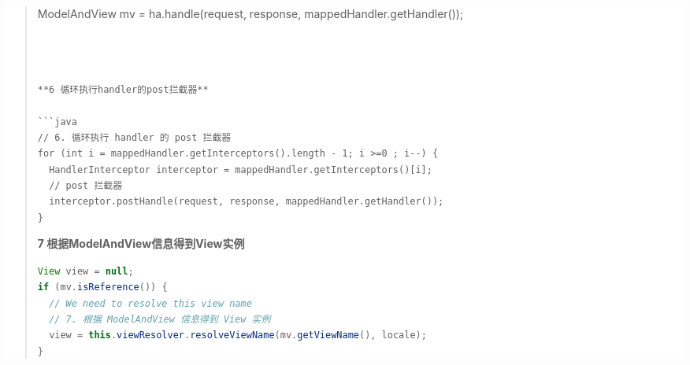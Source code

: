> ModelAndView mv = ha.handle(request, response, mappedHandler.getHandler());
> ```
> 
>
> 
>**6 循环执行handler的post拦截器**
> 
>```java
> // 6. 循环执行 handler 的 post 拦截器
> for (int i = mappedHandler.getInterceptors().length - 1; i >=0 ; i--) {
> 	HandlerInterceptor interceptor = mappedHandler.getInterceptors()[i];
> 	// post 拦截器
> 	interceptor.postHandle(request, response, mappedHandler.getHandler());
> }
> ```
> 
>
> 
>**7 根据ModelAndView信息得到View实例**
> 
>```java
> View view = null;
> if (mv.isReference()) {
> 	// We need to resolve this view name
> 	// 7. 根据 ModelAndView 信息得到 View 实例
> 	view = this.viewResolver.resolveViewName(mv.getViewName(), locale);
> }
> ```
> 
>

